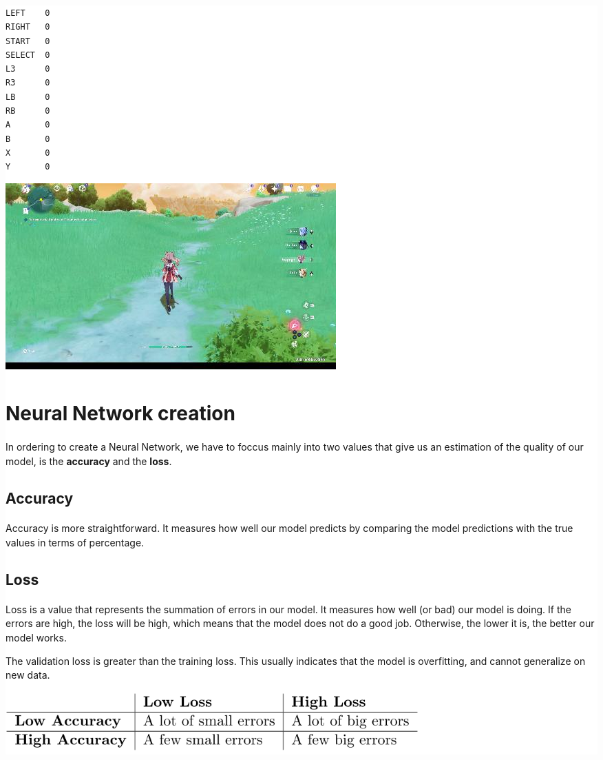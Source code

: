     LEFT    0
    RIGHT   0
    START   0
    SELECT  0
    L3      0
    R3      0
    LB      0
    RB      0
    A       0
    B       0
    X       0
    Y       0




![jpeg](img/0-Neural-Network-Creation_30_1.jpeg)
    


# Neural Network creation

In ordering to create a Neural Network, we have to foccus mainly into two values that give us an estimation of the quality of our model, is the **accuracy** and the **loss**.

## Accuracy
Accuracy is more straightforward. It measures how well our model predicts by comparing the model predictions with the true values in terms of percentage.

## Loss
Loss is a value that represents the summation of errors in our model. It measures how well (or bad) our model is doing. If the errors are high, the loss will be high, which means that the model does not do a good job. Otherwise, the lower it is, the better our model works.

The validation loss is greater than the training loss. This usually indicates that the model is overfitting, and cannot generalize on new data.

<img src="img/error.svg" alt="drawing" width="600"/>
